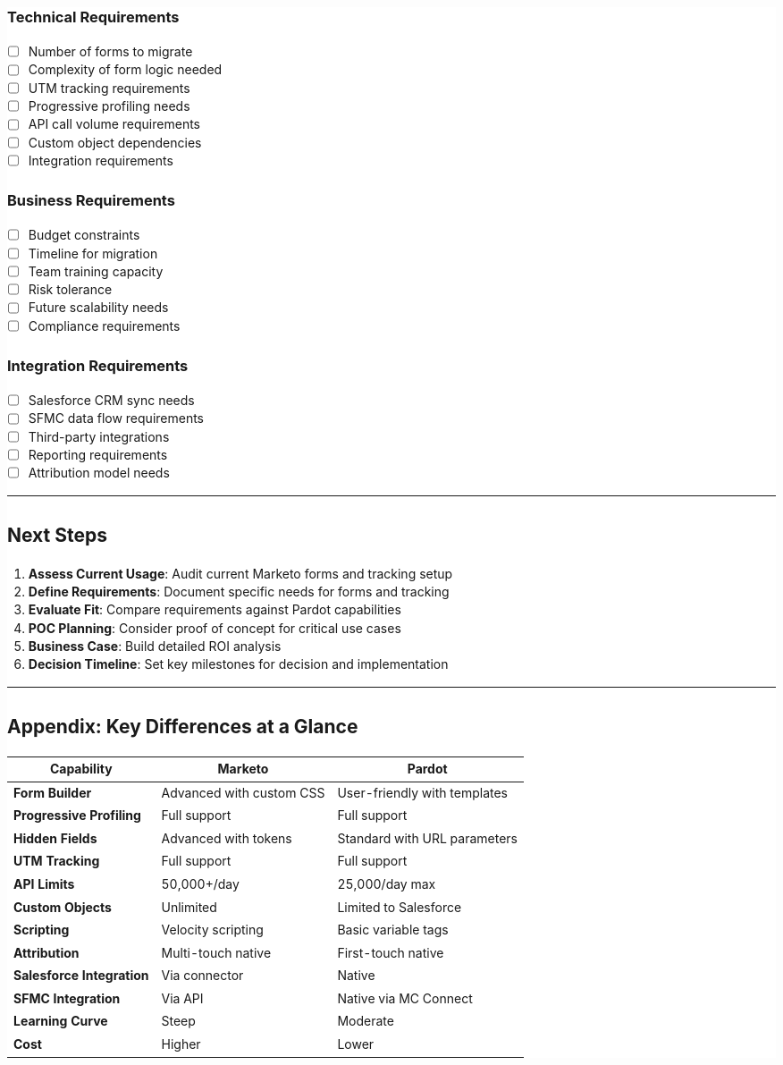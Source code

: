 ### Technical Requirements
- [ ] Number of forms to migrate
- [ ] Complexity of form logic needed
- [ ] UTM tracking requirements
- [ ] Progressive profiling needs
- [ ] API call volume requirements
- [ ] Custom object dependencies
- [ ] Integration requirements

### Business Requirements
- [ ] Budget constraints
- [ ] Timeline for migration
- [ ] Team training capacity
- [ ] Risk tolerance
- [ ] Future scalability needs
- [ ] Compliance requirements

### Integration Requirements
- [ ] Salesforce CRM sync needs
- [ ] SFMC data flow requirements
- [ ] Third-party integrations
- [ ] Reporting requirements
- [ ] Attribution model needs

---

## Next Steps

1. **Assess Current Usage**: Audit current Marketo forms and tracking setup
2. **Define Requirements**: Document specific needs for forms and tracking
3. **Evaluate Fit**: Compare requirements against Pardot capabilities
4. **POC Planning**: Consider proof of concept for critical use cases
5. **Business Case**: Build detailed ROI analysis
6. **Decision Timeline**: Set key milestones for decision and implementation

---

## Appendix: Key Differences at a Glance

| Capability | Marketo | Pardot |
|---|---|---|
| **Form Builder** | Advanced with custom CSS | User-friendly with templates |
| **Progressive Profiling** | Full support | Full support |
| **Hidden Fields** | Advanced with tokens | Standard with URL parameters |
| **UTM Tracking** | Full support | Full support |
| **API Limits** | 50,000+/day | 25,000/day max |
| **Custom Objects** | Unlimited | Limited to Salesforce |
| **Scripting** | Velocity scripting | Basic variable tags |
| **Attribution** | Multi-touch native | First-touch native |
| **Salesforce Integration** | Via connector | Native |
| **SFMC Integration** | Via API | Native via MC Connect |
| **Learning Curve** | Steep | Moderate |
| **Cost** | Higher | Lower |